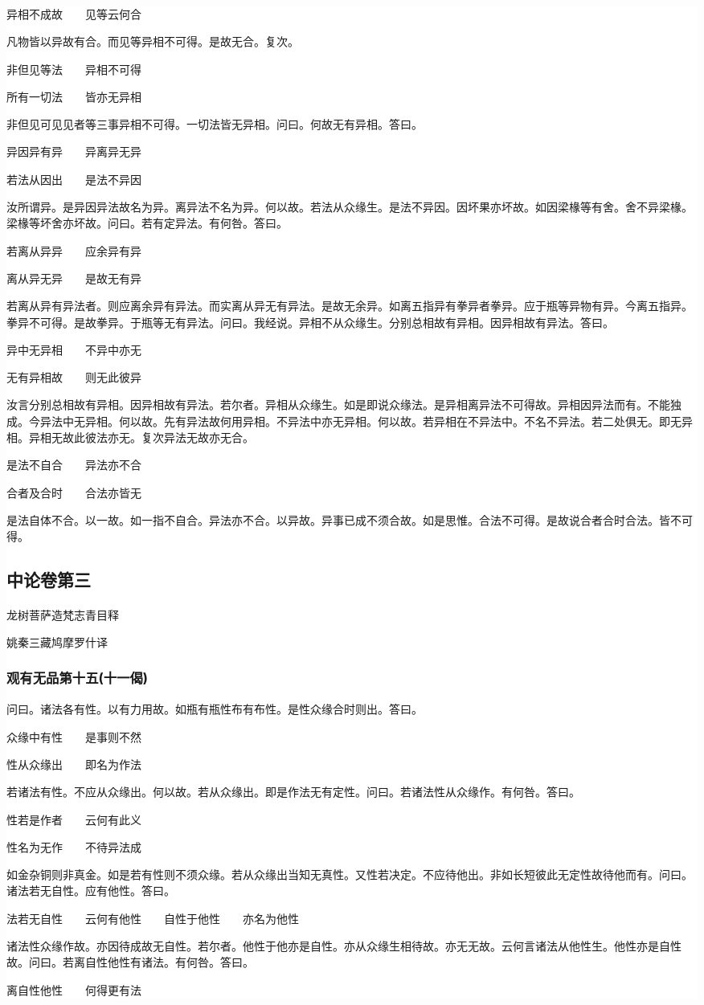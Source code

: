 异相不成故　　见等云何合  

凡物皆以异故有合。而见等异相不可得。是故无合。复次。  

非但见等法　　异相不可得  

所有一切法　　皆亦无异相  

非但见可见见者等三事异相不可得。一切法皆无异相。问曰。何故无有异相。答曰。  

异因异有异　　异离异无异  

若法从因出　　是法不异因  

汝所谓异。是异因异法故名为异。离异法不名为异。何以故。若法从众缘生。是法不异因。因坏果亦坏故。如因梁椽等有舍。舍不异梁椽。梁椽等坏舍亦坏故。问曰。若有定异法。有何咎。答曰。  

若离从异异　　应余异有异  

离从异无异　　是故无有异  

若离从异有异法者。则应离余异有异法。而实离从异无有异法。是故无余异。如离五指异有拳异者拳异。应于瓶等异物有异。今离五指异。拳异不可得。是故拳异。于瓶等无有异法。问曰。我经说。异相不从众缘生。分别总相故有异相。因异相故有异法。答曰。  

异中无异相　　不异中亦无  

无有异相故　　则无此彼异  

汝言分别总相故有异相。因异相故有异法。若尔者。异相从众缘生。如是即说众缘法。是异相离异法不可得故。异相因异法而有。不能独成。今异法中无异相。何以故。先有异法故何用异相。不异法中亦无异相。何以故。若异相在不异法中。不名不异法。若二处俱无。即无异相。异相无故此彼法亦无。复次异法无故亦无合。  

是法不自合　　异法亦不合  

合者及合时　　合法亦皆无  

是法自体不合。以一故。如一指不自合。异法亦不合。以异故。异事已成不须合故。如是思惟。合法不可得。是故说合者合时合法。皆不可得。  

## 中论卷第三

龙树菩萨造梵志青目释  

姚秦三藏鸠摩罗什译  

### 观有无品第十五(十一偈)  

问曰。诸法各有性。以有力用故。如瓶有瓶性布有布性。是性众缘合时则出。答曰。  

众缘中有性　　是事则不然  

性从众缘出　　即名为作法  

若诸法有性。不应从众缘出。何以故。若从众缘出。即是作法无有定性。问曰。若诸法性从众缘作。有何咎。答曰。  

性若是作者　　云何有此义  

性名为无作　　不待异法成  

如金杂铜则非真金。如是若有性则不须众缘。若从众缘出当知无真性。又性若决定。不应待他出。非如长短彼此无定性故待他而有。问曰。诸法若无自性。应有他性。答曰。  

法若无自性　　云何有他性　　自性于他性　　亦名为他性  

诸法性众缘作故。亦因待成故无自性。若尔者。他性于他亦是自性。亦从众缘生相待故。亦无无故。云何言诸法从他性生。他性亦是自性故。问曰。若离自性他性有诸法。有何咎。答曰。  

离自性他性　　何得更有法  

